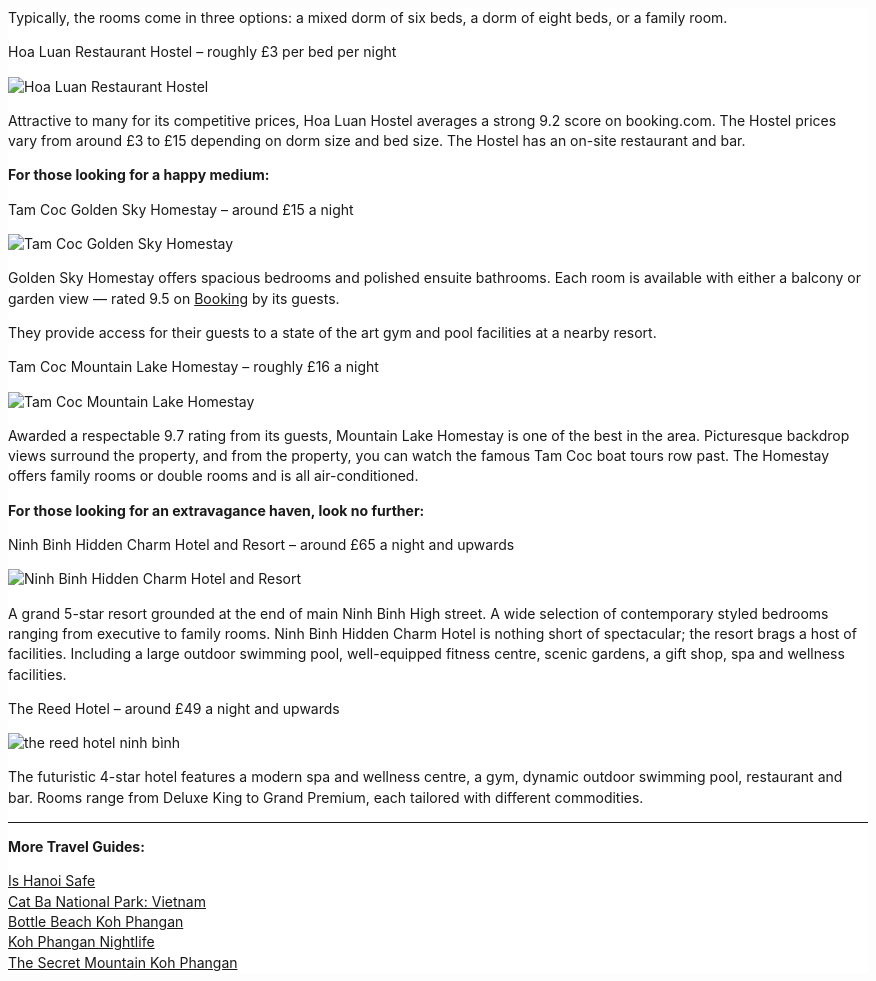 Typically, the rooms come in three options: a mixed dorm of six beds, a dorm of eight beds, or a family room.

Hoa Luan Restaurant Hostel – roughly £3 per bed per night

![Hoa Luan Restaurant Hostel](https://dev.journeyingtheglobe.com/wp-content/uploads/2021/03/images-4-300x164-1.jpeg)

Attractive to many for its competitive prices, Hoa Luan Hostel averages a strong 9.2 score on booking.com. The Hostel prices vary from around £3 to £15 depending on dorm size and bed size. The Hostel has an on-site restaurant and bar.

**For those looking for a happy medium:**

Tam Coc Golden Sky Homestay – around £15 a night

![Tam Coc Golden Sky Homestay](https://dev.journeyingtheglobe.com/wp-content/uploads/2021/03/5502b777be81ecd7a10a78c2af8dfa99-300x199-1.jpg)

Golden Sky Homestay offers spacious bedrooms and polished ensuite bathrooms. Each room is available with either a balcony or garden view — rated 9.5 on [Booking](https://www.booking.com/) by its guests.

They provide access for their guests to a state of the art gym and pool facilities at a nearby resort.

Tam Coc Mountain Lake Homestay – roughly £16 a night

![Tam Coc Mountain Lake Homestay](https://dev.journeyingtheglobe.com/wp-content/uploads/2021/03/images-5-300x168-1.jpeg)

Awarded a respectable 9.7 rating from its guests, Mountain Lake Homestay is one of the best in the area. Picturesque backdrop views surround the property, and from the property, you can watch the famous Tam Coc boat tours row past. The Homestay offers family rooms or double rooms and is all air-conditioned.

**For those looking for an extravagance haven, look no further:**

Ninh Binh Hidden Charm Hotel and Resort – around £65 a night and upwards

![Ninh Binh Hidden Charm Hotel and Resort](https://dev.journeyingtheglobe.com/wp-content/uploads/2021/03/images-6-300x191-1.jpeg)

A grand 5-star resort grounded at the end of main Ninh Binh High street. A wide selection of contemporary styled bedrooms ranging from executive to family rooms. Ninh Binh Hidden Charm Hotel is nothing short of spectacular; the resort brags a host of facilities. Including a large outdoor swimming pool, well-equipped fitness centre, scenic gardens, a gift shop, spa and wellness facilities.

The Reed Hotel – around £49 a night and upwards

![the reed hotel ninh bình](https://dev.journeyingtheglobe.com/wp-content/uploads/2021/03/images-7-300x188-1.jpeg)

The futuristic 4-star hotel features a modern spa and wellness centre, a gym, dynamic outdoor swimming pool, restaurant and bar. Rooms range from Deluxe King to Grand Premium, each tailored with different commodities.

- - - - - -

**More Travel Guides:**

[Is Hanoi Safe](https://dev.journeyingtheglobe.com/is-hanoi-safe/)  
[Cat Ba National Park: Vietnam](https://dev.journeyingtheglobe.com/cat-ba-national-park/)  
[Bottle Beach Koh Phangan](https://dev.journeyingtheglobe.com/bottle-beach-koh-phangan/)  
[Koh Phangan Nightlife](https://dev.journeyingtheglobe.com/koh-phangan-nightlife/)  
[The Secret Mountain Koh Phangan](https://dev.journeyingtheglobe.com/the-secret-mountain-koh-phangan/)

</div>